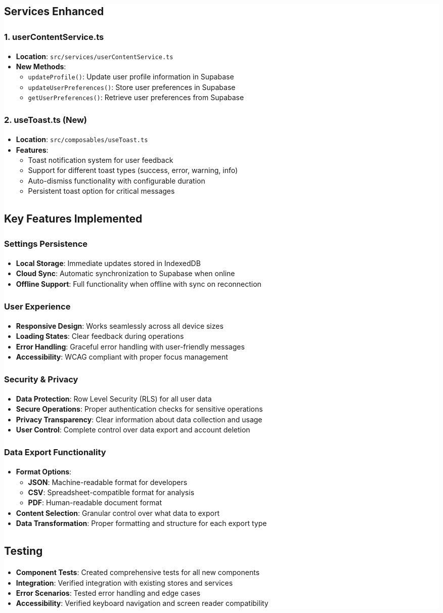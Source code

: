 ## Services Enhanced

### 1. userContentService.ts
- **Location**: `src/services/userContentService.ts`
- **New Methods**:
  - `updateProfile()`: Update user profile information in Supabase
  - `updateUserPreferences()`: Store user preferences in Supabase
  - `getUserPreferences()`: Retrieve user preferences from Supabase

### 2. useToast.ts (New)
- **Location**: `src/composables/useToast.ts`
- **Features**:
  - Toast notification system for user feedback
  - Support for different toast types (success, error, warning, info)
  - Auto-dismiss functionality with configurable duration
  - Persistent toast option for critical messages

## Key Features Implemented

### Settings Persistence
- **Local Storage**: Immediate updates stored in IndexedDB
- **Cloud Sync**: Automatic synchronization to Supabase when online
- **Offline Support**: Full functionality when offline with sync on reconnection

### User Experience
- **Responsive Design**: Works seamlessly across all device sizes
- **Loading States**: Clear feedback during operations
- **Error Handling**: Graceful error handling with user-friendly messages
- **Accessibility**: WCAG compliant with proper focus management

### Security & Privacy
- **Data Protection**: Row Level Security (RLS) for all user data
- **Secure Operations**: Proper authentication checks for sensitive operations
- **Privacy Transparency**: Clear information about data collection and usage
- **User Control**: Complete control over data export and account deletion

### Data Export Functionality
- **Format Options**:
  - **JSON**: Machine-readable format for developers
  - **CSV**: Spreadsheet-compatible format for analysis
  - **PDF**: Human-readable document format
- **Content Selection**: Granular control over what data to export
- **Data Transformation**: Proper formatting and structure for each export type

## Testing
- **Component Tests**: Created comprehensive tests for all new components
- **Integration**: Verified integration with existing stores and services
- **Error Scenarios**: Tested error handling and edge cases
- **Accessibility**: Verified keyboard navigation and screen reader compatibility

